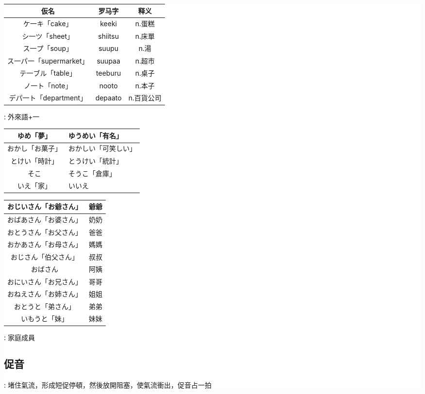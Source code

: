 |           仮名        |   罗马字   |   释义  
|           :-:         |    :-:     |    :-:  
|     ケ一キ「cake」    |   keeki    | n.蛋糕 
|    シ一ツ「sheet」    |  shiitsu   | n.床單  
|     ス一プ「soup」    |   suupu    | n.湯 
|ス一パ一「supermarket」|   suupaa   | n.超市   
|    テ一ブル「table」  |   teeburu  | n.桌子  
|     ノ一ト「note」    |    nooto   | n.本子 
| デパ一ト「department」|   depaato  | n.百貨公司  
: 外來語+一 


| ゆめ「夢」          | ゆうめい「有名」
| :-:                 | :-
| おかし「お菓子」    | おかしい「可笑しい」
| とけい「時計」      | とうけい「統計」
| そこ                | そうこ「倉庫」
| いえ「家」          | いいえ


| おじいさん「お爺さん」 | 爺爺
| :-:                    | :-
| おばあさん「お婆さん」 | 奶奶
| おとうさん「お父さん」 | 爸爸
| おかあさん「お母さん」 | 媽媽
| おじさん「伯父さん」   | 叔叔
| おばさん               | 阿姨
| おにいさん「お兄さん」 | 哥哥
| おねえさん「お姉さん」 | 姐姐
| おとうと「弟さん」     | 弟弟
| いもうと「妹」         | 妹妹
: 家庭成員

## 促音
: 堵住氣流，形成短促停頓，然後放開阻塞，使氣流衝出，促音占一拍
